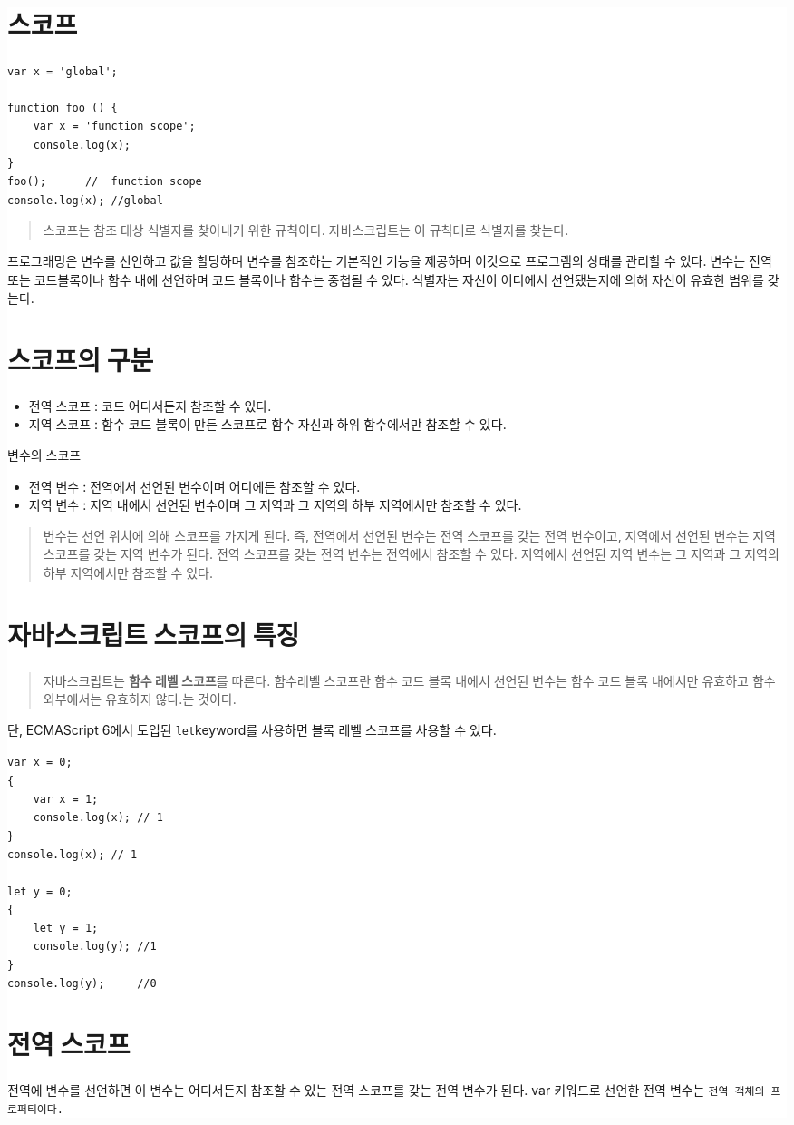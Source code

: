 # 스코프

```
var x = 'global';

function foo () {
    var x = 'function scope';
    console.log(x);
}
foo();      //  function scope
console.log(x); //global
```

> 스코프는 참조 대상 식별자를 찾아내기 위한 규칙이다. 자바스크립트는 이 규칙대로 식별자를 찾는다.

프로그래밍은 변수를 선언하고 값을 할당하며 변수를 참조하는 기본적인 기능을 제공하며 이것으로 프로그램의 상태를 관리할 수 있다. 변수는 전역 또는 코드블록이나 함수 내에 선언하며 코드 블록이나 함수는 중첩될 수 있다. 식별자는 자신이 어디에서 선언됐는지에 의해 자신이 유효한 범위를 갖는다.

# 스코프의 구분
- 전역 스코프 : 코드 어디서든지 참조할 수 있다.
- 지역 스코프 : 함수 코드 블록이 만든 스코프로 함수 자신과 하위 함수에서만 참조할 수 있다.

변수의 스코프
- 전역 변수 : 전역에서 선언된 변수이며 어디에든 참조할 수 있다.
- 지역 변수 : 지역 내에서 선언된 변수이며 그 지역과 그 지역의 하부 지역에서만 참조할 수 있다.

> 변수는 선언 위치에 의해 스코프를 가지게 된다. 즉, 전역에서 선언된 변수는 전역 스코프를 갖는 전역 변수이고, 지역에서 선언된 변수는 지역 스코프를 갖는 지역 변수가 된다. 전역 스코프를 갖는 전역 변수는 전역에서 참조할 수 있다. 지역에서 선언된 지역 변수는 그 지역과 그 지역의 하부 지역에서만 참조할 수 있다.

# 자바스크립트 스코프의 특징
> 자바스크립트는 <b>함수 레벨 스코프</b>를 따른다. 함수레벨 스코프란 함수 코드 블록 내에서 선언된 변수는 함수 코드 블록 내에서만 유효하고 함수 외부에서는 유효하지 않다.는 것이다.

단, ECMAScript 6에서 도입된 `let`keyword를 사용하면 블록 레벨 스코프를 사용할 수 있다.

```
var x = 0;
{
    var x = 1;
    console.log(x); // 1
}
console.log(x); // 1

let y = 0;
{
    let y = 1;
    console.log(y); //1
}
console.log(y);     //0
```

# 전역 스코프
전역에 변수를 선언하면 이 변수는 어디서든지 참조할 수 있는 전역 스코프를 갖는 전역 변수가 된다. var 키워드로 선언한 전역 변수는 `전역 객체의 프로퍼티이다.`
